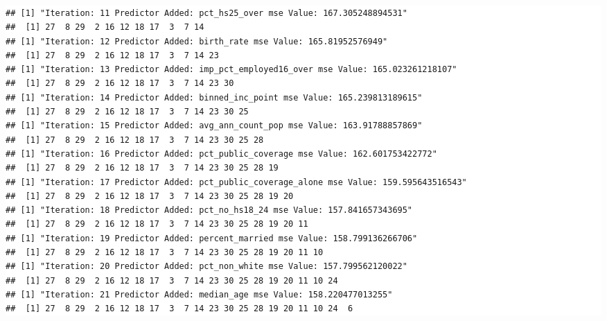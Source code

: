     ## [1] "Iteration: 11 Predictor Added: pct_hs25_over mse Value: 167.305248894531"
    ##  [1] 27  8 29  2 16 12 18 17  3  7 14
    ## [1] "Iteration: 12 Predictor Added: birth_rate mse Value: 165.81952576949"
    ##  [1] 27  8 29  2 16 12 18 17  3  7 14 23
    ## [1] "Iteration: 13 Predictor Added: imp_pct_employed16_over mse Value: 165.023261218107"
    ##  [1] 27  8 29  2 16 12 18 17  3  7 14 23 30
    ## [1] "Iteration: 14 Predictor Added: binned_inc_point mse Value: 165.239813189615"
    ##  [1] 27  8 29  2 16 12 18 17  3  7 14 23 30 25
    ## [1] "Iteration: 15 Predictor Added: avg_ann_count_pop mse Value: 163.91788857869"
    ##  [1] 27  8 29  2 16 12 18 17  3  7 14 23 30 25 28
    ## [1] "Iteration: 16 Predictor Added: pct_public_coverage mse Value: 162.601753422772"
    ##  [1] 27  8 29  2 16 12 18 17  3  7 14 23 30 25 28 19
    ## [1] "Iteration: 17 Predictor Added: pct_public_coverage_alone mse Value: 159.595643516543"
    ##  [1] 27  8 29  2 16 12 18 17  3  7 14 23 30 25 28 19 20
    ## [1] "Iteration: 18 Predictor Added: pct_no_hs18_24 mse Value: 157.841657343695"
    ##  [1] 27  8 29  2 16 12 18 17  3  7 14 23 30 25 28 19 20 11
    ## [1] "Iteration: 19 Predictor Added: percent_married mse Value: 158.799136266706"
    ##  [1] 27  8 29  2 16 12 18 17  3  7 14 23 30 25 28 19 20 11 10
    ## [1] "Iteration: 20 Predictor Added: pct_non_white mse Value: 157.799562120022"
    ##  [1] 27  8 29  2 16 12 18 17  3  7 14 23 30 25 28 19 20 11 10 24
    ## [1] "Iteration: 21 Predictor Added: median_age mse Value: 158.220477013255"
    ##  [1] 27  8 29  2 16 12 18 17  3  7 14 23 30 25 28 19 20 11 10 24  6